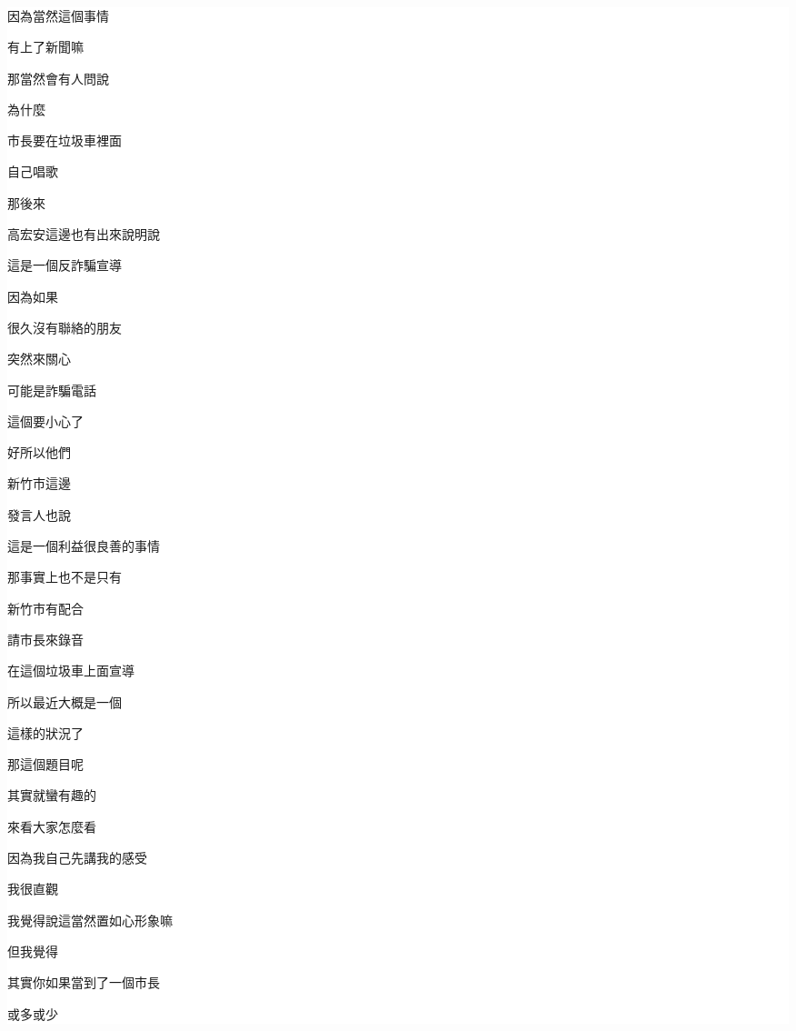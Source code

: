 因為當然這個事情

有上了新聞嘛

那當然會有人問說

為什麼

市長要在垃圾車裡面

自己唱歌

那後來

高宏安這邊也有出來說明說

這是一個反詐騙宣導

因為如果

很久沒有聯絡的朋友

突然來關心

可能是詐騙電話

這個要小心了

好所以他們

新竹市這邊

發言人也說

這是一個利益很良善的事情

那事實上也不是只有

新竹市有配合

請市長來錄音

在這個垃圾車上面宣導

所以最近大概是一個

這樣的狀況了

那這個題目呢

其實就蠻有趣的

來看大家怎麼看

因為我自己先講我的感受

我很直觀

我覺得說這當然置如心形象嘛

但我覺得

其實你如果當到了一個市長

或多或少
